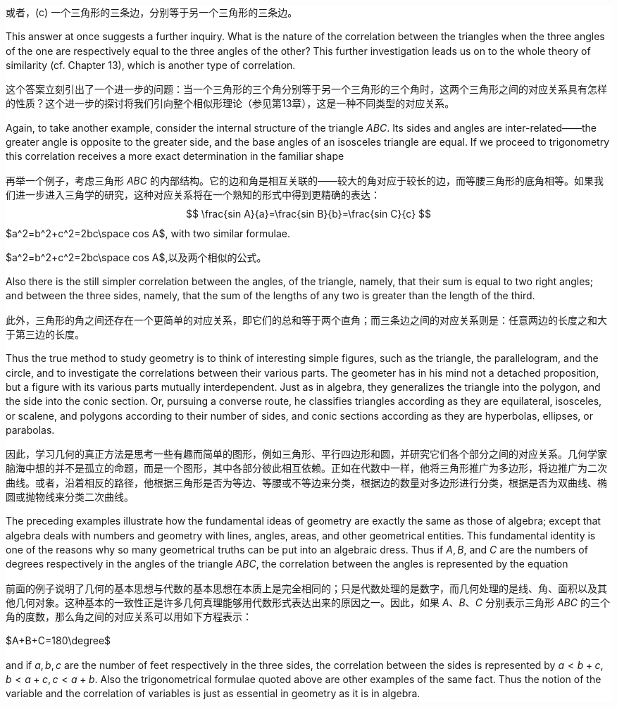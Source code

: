 或者，(c) 一个三角形的三条边，分别等于另一个三角形的三条边。

This answer at once suggests a further inquiry. What is the nature of the correlation between the triangles when the three angles of the one are respectively equal to the three angles of the other? This further investigation leads us on to the whole theory of similarity (cf. Chapter 13), which is another type of correlation.

这个答案立刻引出了一个进一步的问题：当一个三角形的三个角分别等于另一个三角形的三个角时，这两个三角形之间的对应关系具有怎样的性质？这个进一步的探讨将我们引向整个相似形理论（参见第13章），这是一种不同类型的对应关系。

Again, to take another example, consider the internal structure of the triangle $ABC$. Its sides and angles are inter-related——the greater angle is opposite to the greater side, and the base angles of an isosceles triangle are equal. If we proceed to trigonometry this correlation receives a more exact determination in the familiar shape

再举一个例子，考虑三角形 $ABC$ 的内部结构。它的边和角是相互关联的——较大的角对应于较长的边，而等腰三角形的底角相等。如果我们进一步进入三角学的研究，这种对应关系将在一个熟知的形式中得到更精确的表达：
$$
\frac{sin A}{a}=\frac{sin B}{b}=\frac{sin C}{c}
$$
$a^2=b^2+c^2=2bc\space cos A$, with two similar formulae.

$a^2=b^2+c^2=2bc\space cos A$,以及两个相似的公式。

Also there is the still simpler correlation between the angles, of the triangle, namely, that their sum is equal to two right angles; and between the three sides, namely, that the sum of the lengths of any two is greater than the length of the third.

此外，三角形的角之间还存在一个更简单的对应关系，即它们的总和等于两个直角；而三条边之间的对应关系则是：任意两边的长度之和大于第三边的长度。

Thus the true method to study geometry is to think of interesting simple figures, such as the triangle, the parallelogram, and the circle, and to investigate the correlations between their various parts. The geometer has in his mind not a detached proposition, but a figure with its various parts mutually interdependent. Just as in algebra, they generalizes the triangle into the polygon, and the side into the conic section. Or, pursuing a converse route, he classifies triangles according as they are equilateral, isosceles, or scalene, and polygons according to their number of sides, and conic sections according as they are hyperbolas, ellipses, or parabolas.

因此，学习几何的真正方法是思考一些有趣而简单的图形，例如三角形、平行四边形和圆，并研究它们各个部分之间的对应关系。几何学家脑海中想的并不是孤立的命题，而是一个图形，其中各部分彼此相互依赖。正如在代数中一样，他将三角形推广为多边形，将边推广为二次曲线。或者，沿着相反的路径，他根据三角形是否为等边、等腰或不等边来分类，根据边的数量对多边形进行分类，根据是否为双曲线、椭圆或抛物线来分类二次曲线。

The preceding examples illustrate how the fundamental ideas of geometry are exactly the same as those of algebra; except that algebra deals with numbers and geometry with lines, angles, areas, and other geometrical entities. This fundamental identity is one of the reasons why so many geometrical truths can be put into an algebraic dress. Thus if $A,B,$ and $C$ are the numbers of degrees respectively in the angles of the triangle $ABC$, the correlation between the angles is represented by the equation

前面的例子说明了几何的基本思想与代数的基本思想在本质上是完全相同的；只是代数处理的是数字，而几何处理的是线、角、面积以及其他几何对象。这种基本的一致性正是许多几何真理能够用代数形式表达出来的原因之一。因此，如果 $A、B、C$ 分别表示三角形 $ABC$ 的三个角的度数，那么角之间的对应关系可以用如下方程表示：

$A+B+C=180\degree$

and if $a,b,c$ are the number of feet respectively in the three sides, the correlation between the sides is represented by $a<b+c,b<a+c,c<a+b$. Also the trigonometrical formulae quoted above are other examples of the same fact. Thus the notion of the variable and the correlation of variables is just as essential in geometry as it is in algebra.
